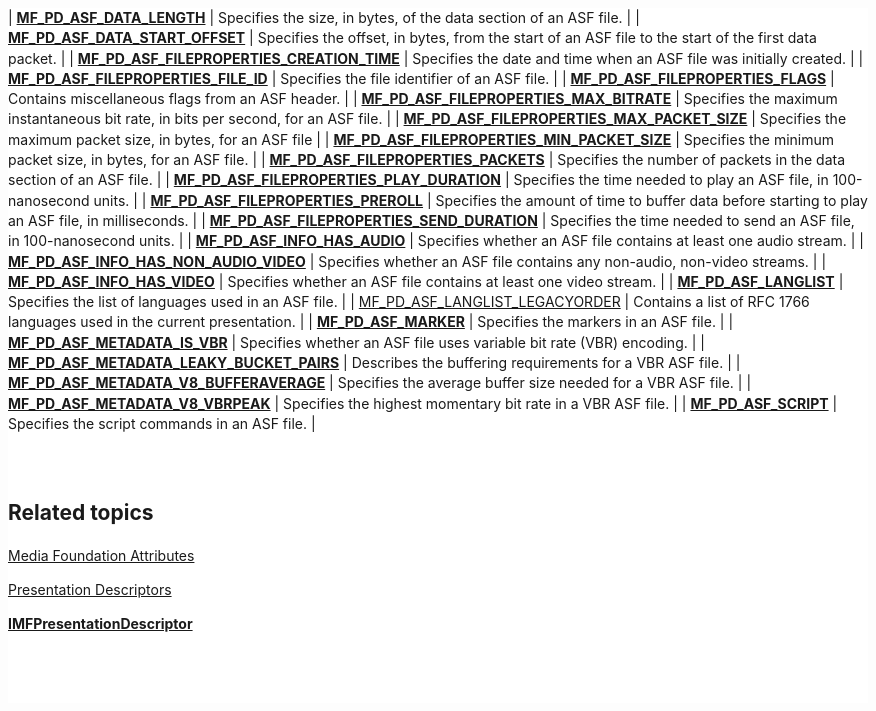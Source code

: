 | [**MF\_PD\_ASF\_DATA\_LENGTH**](mf-pd-asf-data-length-attribute.md)                                                  | Specifies the size, in bytes, of the data section of an ASF file.                                    |
| [**MF\_PD\_ASF\_DATA\_START\_OFFSET**](mf-pd-asf-data-start-offset-attribute.md)                                     | Specifies the offset, in bytes, from the start of an ASF file to the start of the first data packet. |
| [**MF\_PD\_ASF\_FILEPROPERTIES\_CREATION\_TIME**](mf-pd-asf-fileproperties-creation-time-attribute.md)               | Specifies the date and time when an ASF file was initially created.                                  |
| [**MF\_PD\_ASF\_FILEPROPERTIES\_FILE\_ID**](mf-pd-asf-fileproperties-file-id-attribute.md)                           | Specifies the file identifier of an ASF file.                                                        |
| [**MF\_PD\_ASF\_FILEPROPERTIES\_FLAGS**](mf-pd-asf-fileproperties-flags-attribute.md)                                | Contains miscellaneous flags from an ASF header.                                                     |
| [**MF\_PD\_ASF\_FILEPROPERTIES\_MAX\_BITRATE**](mf-pd-asf-fileproperties-max-bitrate-attribute.md)                   | Specifies the maximum instantaneous bit rate, in bits per second, for an ASF file.                   |
| [**MF\_PD\_ASF\_FILEPROPERTIES\_MAX\_PACKET\_SIZE**](mf-pd-asf-fileproperties-max-packet-size-attribute.md)          | Specifies the maximum packet size, in bytes, for an ASF file                                         |
| [**MF\_PD\_ASF\_FILEPROPERTIES\_MIN\_PACKET\_SIZE**](mf-pd-asf-fileproperties-min-packet-size-attribute.md)          | Specifies the minimum packet size, in bytes, for an ASF file.                                        |
| [**MF\_PD\_ASF\_FILEPROPERTIES\_PACKETS**](mf-pd-asf-fileproperties-packets-attribute.md)                            | Specifies the number of packets in the data section of an ASF file.                                  |
| [**MF\_PD\_ASF\_FILEPROPERTIES\_PLAY\_DURATION**](mf-pd-asf-fileproperties-play-duration-attribute.md)               | Specifies the time needed to play an ASF file, in 100-nanosecond units.                              |
| [**MF\_PD\_ASF\_FILEPROPERTIES\_PREROLL**](mf-pd-asf-fileproperties-preroll-attribute.md)                            | Specifies the amount of time to buffer data before starting to play an ASF file, in milliseconds.    |
| [**MF\_PD\_ASF\_FILEPROPERTIES\_SEND\_DURATION**](mf-pd-asf-fileproperties-send-duration-attribute.md)               | Specifies the time needed to send an ASF file, in 100-nanosecond units.                              |
| [**MF\_PD\_ASF\_INFO\_HAS\_AUDIO**](mf-pd-asf-info-has-audio-attribute.md)                                           | Specifies whether an ASF file contains at least one audio stream.                                    |
| [**MF\_PD\_ASF\_INFO\_HAS\_NON\_AUDIO\_VIDEO**](mf-pd-asf-info-has-non-audio-video-attribute.md)                     | Specifies whether an ASF file contains any non-audio, non-video streams.                             |
| [**MF\_PD\_ASF\_INFO\_HAS\_VIDEO**](mf-pd-asf-info-has-video-attribute.md)                                           | Specifies whether an ASF file contains at least one video stream.                                    |
| [**MF\_PD\_ASF\_LANGLIST**](mf-pd-asf-langlist-attribute.md)                                                         | Specifies the list of languages used in an ASF file.                                                 |
| [MF\_PD\_ASF\_LANGLIST\_LEGACYORDER](mf-pd-asf-langlist-legacyorder.md)                                              | Contains a list of RFC 1766 languages used in the current presentation.                              |
| [**MF\_PD\_ASF\_MARKER**](mf-pd-asf-marker-attribute.md)                                                             | Specifies the markers in an ASF file.                                                                |
| [**MF\_PD\_ASF\_METADATA\_IS\_VBR**](mf-pd-asf-metadata-is-vbr-attribute.md)                                         | Specifies whether an ASF file uses variable bit rate (VBR) encoding.                                 |
| [**MF\_PD\_ASF\_METADATA\_LEAKY\_BUCKET\_PAIRS**](mf-pd-asf-metadata-leaky-bucket-pairs-attribute.md)                | Describes the buffering requirements for a VBR ASF file.                                             |
| [**MF\_PD\_ASF\_METADATA\_V8\_BUFFERAVERAGE**](mf-pd-asf-metadata-v8-bufferaverage-attribute.md)                     | Specifies the average buffer size needed for a VBR ASF file.                                         |
| [**MF\_PD\_ASF\_METADATA\_V8\_VBRPEAK**](mf-pd-asf-metadata-v8-vbrpeak-attribute.md)                                 | Specifies the highest momentary bit rate in a VBR ASF file.                                          |
| [**MF\_PD\_ASF\_SCRIPT**](mf-pd-asf-script-attribute.md)                                                             | Specifies the script commands in an ASF file.                                                        |



 

## Related topics

<dl> <dt>

[Media Foundation Attributes](media-foundation-attributes.md)
</dt> <dt>

[Presentation Descriptors](presentation-descriptors.md)
</dt> <dt>

[**IMFPresentationDescriptor**](/windows/desktop/api/mfidl/nn-mfidl-imfpresentationdescriptor)
</dt> </dl>

 

 



